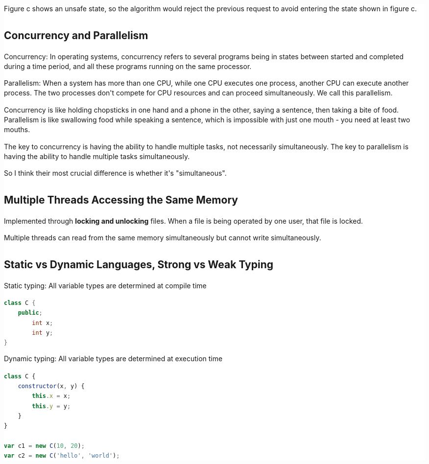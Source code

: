 Figure c shows an unsafe state, so the algorithm would reject the previous request to avoid entering the state shown in figure c.

## Concurrency and Parallelism

Concurrency: In operating systems, concurrency refers to several programs being in states between started and completed during a time period, and all these programs running on the same processor.

Parallelism: When a system has more than one CPU, while one CPU executes one process, another CPU can execute another process. The two processes don't compete for CPU resources and can proceed simultaneously. We call this parallelism.

Concurrency is like holding chopsticks in one hand and a phone in the other, saying a sentence, then taking a bite of food.
Parallelism is like swallowing food while speaking a sentence, which is impossible with just one mouth - you need at least two mouths.

The key to concurrency is having the ability to handle multiple tasks, not necessarily simultaneously.
The key to parallelism is having the ability to handle multiple tasks simultaneously.

So I think their most crucial difference is whether it's "simultaneous".

## Multiple Threads Accessing the Same Memory

Implemented through **locking and unlocking** files. When a file is being operated by one user, that file is locked.

Multiple threads can read from the same memory simultaneously but cannot write simultaneously.

## Static vs Dynamic Languages, Strong vs Weak Typing

Static typing: All variable types are determined at compile time

```c++
class C {
    public;
        int x;
        int y;
}
```

Dynamic typing: All variable types are determined at execution time

```js
class C {
    constructor(x, y) {
        this.x = x;
        this.y = y;
    }
}

var c1 = new C(10, 20);
var c2 = new C('hello', 'world');
```
